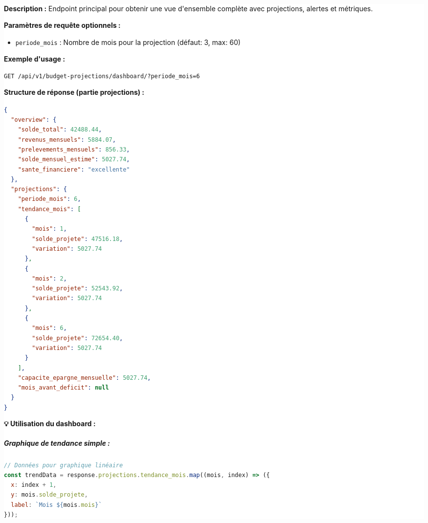 **Description :** Endpoint principal pour obtenir une vue d'ensemble complète avec projections, alertes et métriques.

**Paramètres de requête optionnels :**
- `periode_mois` : Nombre de mois pour la projection (défaut: 3, max: 60)

**Exemple d'usage :**
```
GET /api/v1/budget-projections/dashboard/?periode_mois=6
```

**Structure de réponse (partie projections) :**
```json
{
  "overview": {
    "solde_total": 42488.44,
    "revenus_mensuels": 5884.07,
    "prelevements_mensuels": 856.33,
    "solde_mensuel_estime": 5027.74,
    "sante_financiere": "excellente"
  },
  "projections": {
    "periode_mois": 6,
    "tendance_mois": [
      {
        "mois": 1,
        "solde_projete": 47516.18,
        "variation": 5027.74
      },
      {
        "mois": 2,
        "solde_projete": 52543.92,
        "variation": 5027.74
      },
      {
        "mois": 6,
        "solde_projete": 72654.40,
        "variation": 5027.74
      }
    ],
    "capacite_epargne_mensuelle": 5027.74,
    "mois_avant_deficit": null
  }
}
```

**💡 Utilisation du dashboard :**

##### **Graphique de tendance simple :**
```javascript
// Données pour graphique linéaire
const trendData = response.projections.tendance_mois.map((mois, index) => ({
  x: index + 1,
  y: mois.solde_projete,
  label: `Mois ${mois.mois}`
}));
```
